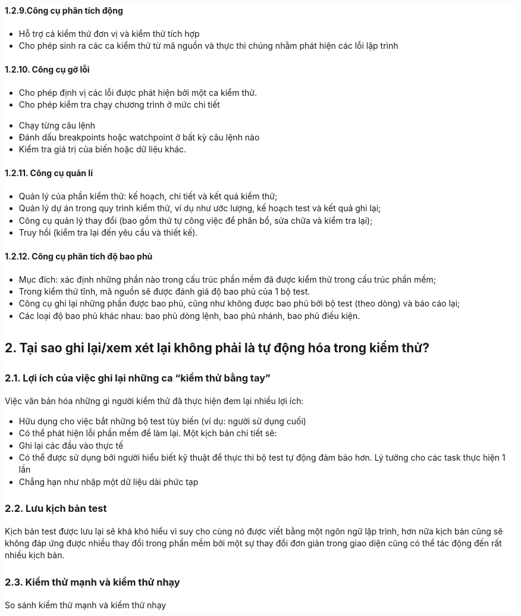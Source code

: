 #### 1.2.9.Công cụ phân tích động
* Hỗ trợ cả kiểm thử đơn vị và kiểm thử tích hợp
* Cho phép sinh ra các ca kiểm thử từ mã nguồn và thực thi chúng nhằm phát hiện các lỗi lập trình

#### 1.2.10. Công cụ gỡ lỗi
* Cho phép định vị các lỗi được phát hiện bởi một ca kiểm thử.
* Cho phép kiểm tra chạy chương trình ở mức chi tiết
<ul>
<li>Chạy từng câu lệnh</li>
<li>Đánh dấu breakpoints hoặc watchpoint ở bất kỳ câu lệnh nào</li>
<li>Kiểm tra giá trị của biến hoặc dữ liệu khác.</li>
</ul>

#### 1.2.11. Công cụ quản lí
* Quản lý của phần kiểm thử: kế hoạch, chi tiết và kết quả kiểm thử;
* Quản lý dự án trong quy trình kiểm thử, ví dụ như ước lượng, kế hoạch test và kết quả ghi lại;
* Công cụ quản lý thay đổi (bao gồm thứ tự công việc để phân bổ, sửa chữa và kiểm tra lại);
* Truy hồi (kiểm tra lại đến yêu cầu và thiết kế).

#### 1.2.12. Công cụ phân tích độ bao phủ
* Mục đích: xác định những phần nào trong cấu trúc phần mềm đã được kiểm thử trong cấu trúc phần mềm;
* Trong kiểm thử tĩnh, mã nguồn sẽ được đánh giá độ bao phủ của 1 bộ test.
* Công cụ ghi lại những phần được bao phủ, cũng như không được bao phủ bởi bộ test (theo dòng) và báo cáo lại;
* Các loại độ bao phủ khác nhau: bao phủ dòng lệnh, bao phủ nhánh, bao phủ điều kiện.

## 2. Tại sao ghi lại/xem xét lại không phải là tự động hóa trong kiểm thử?
### 2.1. Lợi ích của việc ghi lại những ca “kiểm thử bằng tay”

Việc văn bản hóa những gì người kiểm thử đã thực hiện đem lại nhiều lợi ích:
* Hữu dụng cho việc bắt những bộ test tùy biến (ví dụ: người sử dụng cuối)
* Có thể phát hiện lỗi phần mềm để làm lại.
Một kịch bản chi tiết sẽ:
* Ghi lại các đầu vào thực tế
* Có thể được sử dụng bởi người hiểu biết kỹ thuật để thực thi bộ test tự động đảm bảo hơn.
Lý tưởng cho các task thực hiện 1 lần
* Chẳng hạn như nhập một dữ liệu dài phức tạp

### 2.2. Lưu kịch bản test

Kịch bản test được lưu lại sẽ khá khó hiểu vì suy cho cùng nó được viết bằng một ngôn ngữ lập trình, hơn nữa kịch bản cũng sẽ không đáp ứng được nhiều thay đổi trong phần mềm bởi một sự thay đổi đơn giản trong giao diện cũng có thể tác động đến rất nhiều kịch bản.

### 2.3. Kiểm thử mạnh và kiểm thử nhạy

So sánh kiểm thử mạnh và kiểm thử nhạy
